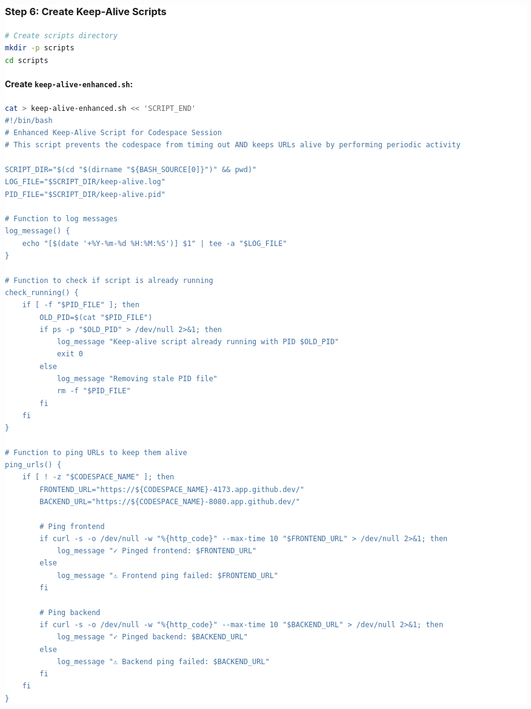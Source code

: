 ### Step 6: Create Keep-Alive Scripts

```bash
# Create scripts directory
mkdir -p scripts
cd scripts
```

#### Create `keep-alive-enhanced.sh`:

```bash
cat > keep-alive-enhanced.sh << 'SCRIPT_END'
#!/bin/bash
# Enhanced Keep-Alive Script for Codespace Session
# This script prevents the codespace from timing out AND keeps URLs alive by performing periodic activity

SCRIPT_DIR="$(cd "$(dirname "${BASH_SOURCE[0]}")" && pwd)"
LOG_FILE="$SCRIPT_DIR/keep-alive.log"
PID_FILE="$SCRIPT_DIR/keep-alive.pid"

# Function to log messages
log_message() {
    echo "[$(date '+%Y-%m-%d %H:%M:%S')] $1" | tee -a "$LOG_FILE"
}

# Function to check if script is already running
check_running() {
    if [ -f "$PID_FILE" ]; then
        OLD_PID=$(cat "$PID_FILE")
        if ps -p "$OLD_PID" > /dev/null 2>&1; then
            log_message "Keep-alive script already running with PID $OLD_PID"
            exit 0
        else
            log_message "Removing stale PID file"
            rm -f "$PID_FILE"
        fi
    fi
}

# Function to ping URLs to keep them alive
ping_urls() {
    if [ ! -z "$CODESPACE_NAME" ]; then
        FRONTEND_URL="https://${CODESPACE_NAME}-4173.app.github.dev/"
        BACKEND_URL="https://${CODESPACE_NAME}-8080.app.github.dev/"

        # Ping frontend
        if curl -s -o /dev/null -w "%{http_code}" --max-time 10 "$FRONTEND_URL" > /dev/null 2>&1; then
            log_message "✓ Pinged frontend: $FRONTEND_URL"
        else
            log_message "⚠ Frontend ping failed: $FRONTEND_URL"
        fi

        # Ping backend
        if curl -s -o /dev/null -w "%{http_code}" --max-time 10 "$BACKEND_URL" > /dev/null 2>&1; then
            log_message "✓ Pinged backend: $BACKEND_URL"
        else
            log_message "⚠ Backend ping failed: $BACKEND_URL"
        fi
    fi
}

```